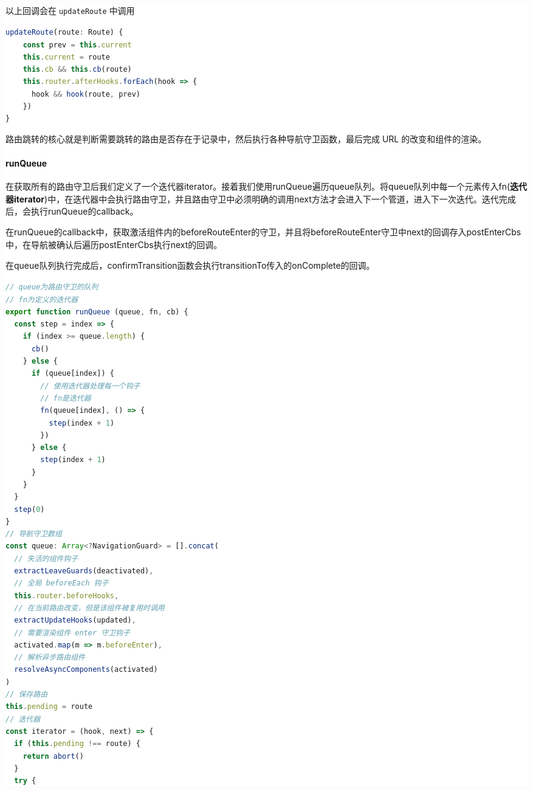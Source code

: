以上回调会在 `updateRoute` 中调用

```javascript
updateRoute(route: Route) {
    const prev = this.current
    this.current = route
    this.cb && this.cb(route)
    this.router.afterHooks.forEach(hook => {
      hook && hook(route, prev)
    })
}
```

路由跳转的核心就是判断需要跳转的路由是否存在于记录中，然后执行各种导航守卫函数，最后完成 URL 的改变和组件的渲染。

#### runQueue

在获取所有的路由守卫后我们定义了一个迭代器iterator。接着我们使用runQueue遍历queue队列。将queue队列中每一个元素传入fn(**迭代器iterator**)中，在迭代器中会执行路由守卫，并且路由守卫中必须明确的调用next方法才会进入下一个管道，进入下一次迭代。迭代完成后，会执行runQueue的callback。

在runQueue的callback中，获取激活组件内的beforeRouteEnter的守卫，并且将beforeRouteEnter守卫中next的回调存入postEnterCbs中，在导航被确认后遍历postEnterCbs执行next的回调。

在queue队列执行完成后，confirmTransition函数会执行transitionTo传入的onComplete的回调。

```javascript
// queue为路由守卫的队列
// fn为定义的迭代器
export function runQueue (queue, fn, cb) {
  const step = index => {
    if (index >= queue.length) {
      cb()
    } else {
      if (queue[index]) {
        // 使用迭代器处理每一个钩子
        // fn是迭代器
        fn(queue[index], () => {
          step(index + 1)
        })
      } else {
        step(index + 1)
      }
    }
  }
  step(0)
}
// 导航守卫数组
const queue: Array<?NavigationGuard> = [].concat(
  // 失活的组件钩子
  extractLeaveGuards(deactivated),
  // 全局 beforeEach 钩子
  this.router.beforeHooks,
  // 在当前路由改变，但是该组件被复用时调用
  extractUpdateHooks(updated),
  // 需要渲染组件 enter 守卫钩子
  activated.map(m => m.beforeEnter),
  // 解析异步路由组件
  resolveAsyncComponents(activated)
)
// 保存路由
this.pending = route
// 迭代器
const iterator = (hook, next) => {
  if (this.pending !== route) {
    return abort()
  }
  try {
```